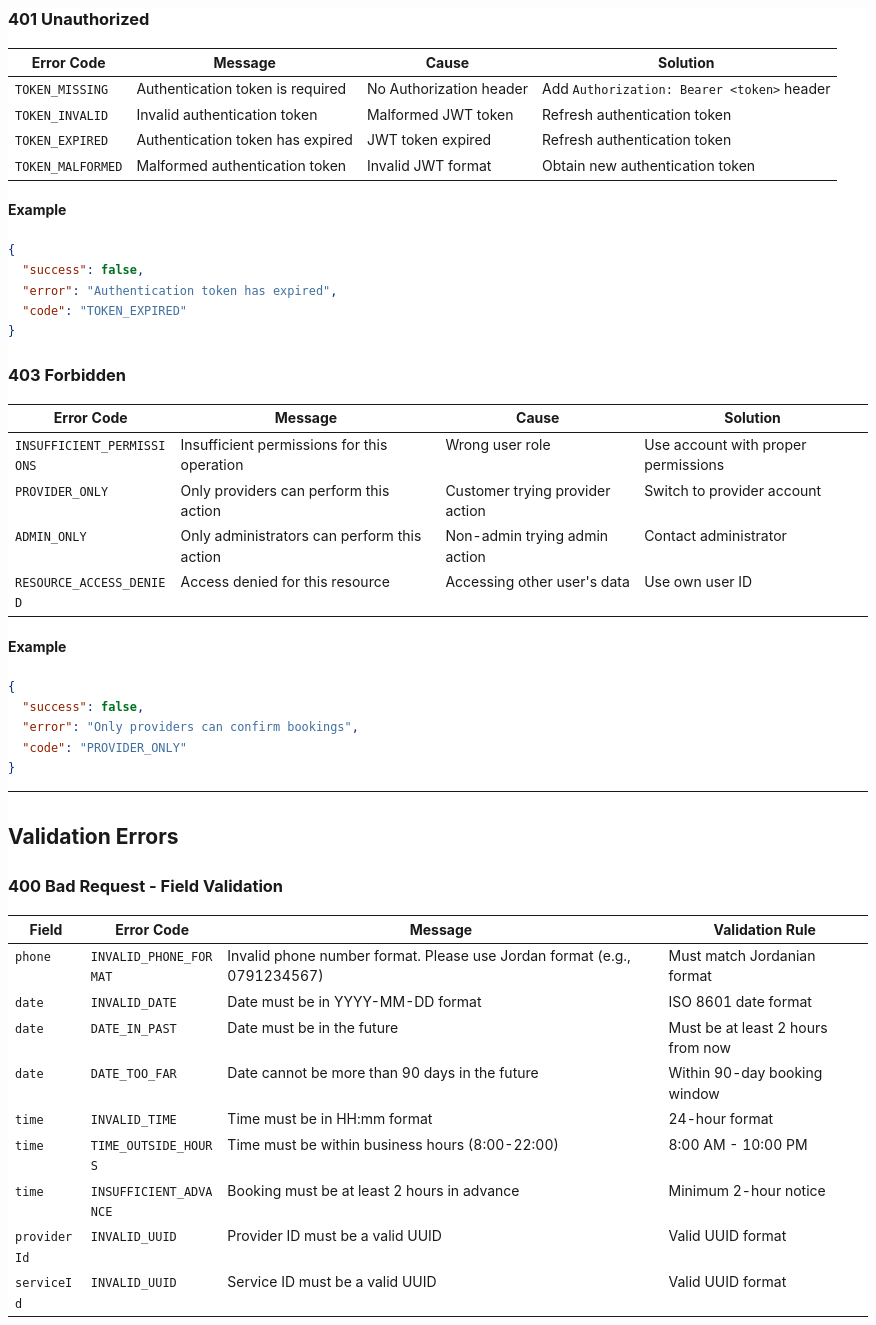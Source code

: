 ### 401 Unauthorized

| Error Code | Message | Cause | Solution |
|------------|---------|--------|----------|
| `TOKEN_MISSING` | Authentication token is required | No Authorization header | Add `Authorization: Bearer <token>` header |
| `TOKEN_INVALID` | Invalid authentication token | Malformed JWT token | Refresh authentication token |
| `TOKEN_EXPIRED` | Authentication token has expired | JWT token expired | Refresh authentication token |
| `TOKEN_MALFORMED` | Malformed authentication token | Invalid JWT format | Obtain new authentication token |

#### Example
```json
{
  "success": false,
  "error": "Authentication token has expired",
  "code": "TOKEN_EXPIRED"
}
```

### 403 Forbidden

| Error Code | Message | Cause | Solution |
|------------|---------|--------|----------|
| `INSUFFICIENT_PERMISSIONS` | Insufficient permissions for this operation | Wrong user role | Use account with proper permissions |
| `PROVIDER_ONLY` | Only providers can perform this action | Customer trying provider action | Switch to provider account |
| `ADMIN_ONLY` | Only administrators can perform this action | Non-admin trying admin action | Contact administrator |
| `RESOURCE_ACCESS_DENIED` | Access denied for this resource | Accessing other user's data | Use own user ID |

#### Example
```json
{
  "success": false,
  "error": "Only providers can confirm bookings",
  "code": "PROVIDER_ONLY"
}
```

---

## Validation Errors

### 400 Bad Request - Field Validation

| Field | Error Code | Message | Validation Rule |
|-------|------------|---------|-----------------|
| `phone` | `INVALID_PHONE_FORMAT` | Invalid phone number format. Please use Jordan format (e.g., 0791234567) | Must match Jordanian format |
| `date` | `INVALID_DATE` | Date must be in YYYY-MM-DD format | ISO 8601 date format |
| `date` | `DATE_IN_PAST` | Date must be in the future | Must be at least 2 hours from now |
| `date` | `DATE_TOO_FAR` | Date cannot be more than 90 days in the future | Within 90-day booking window |
| `time` | `INVALID_TIME` | Time must be in HH:mm format | 24-hour format |
| `time` | `TIME_OUTSIDE_HOURS` | Time must be within business hours (8:00-22:00) | 8:00 AM - 10:00 PM |
| `time` | `INSUFFICIENT_ADVANCE` | Booking must be at least 2 hours in advance | Minimum 2-hour notice |
| `providerId` | `INVALID_UUID` | Provider ID must be a valid UUID | Valid UUID format |
| `serviceId` | `INVALID_UUID` | Service ID must be a valid UUID | Valid UUID format |